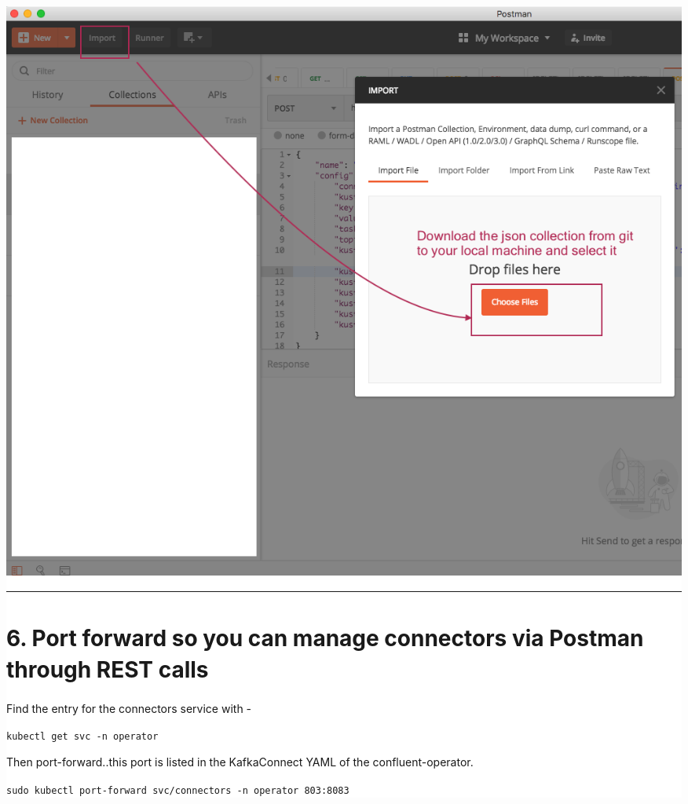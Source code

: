 ![CONCON-00](../images/con-con-0.png)
<br>
<hr>


# 6. Port forward so you can manage connectors via Postman through REST calls
Find the entry for the connectors service with -
```
kubectl get svc -n operator
```
Then port-forward..this port is listed in the KafkaConnect YAML of the confluent-operator.
```
sudo kubectl port-forward svc/connectors -n operator 803:8083
```
